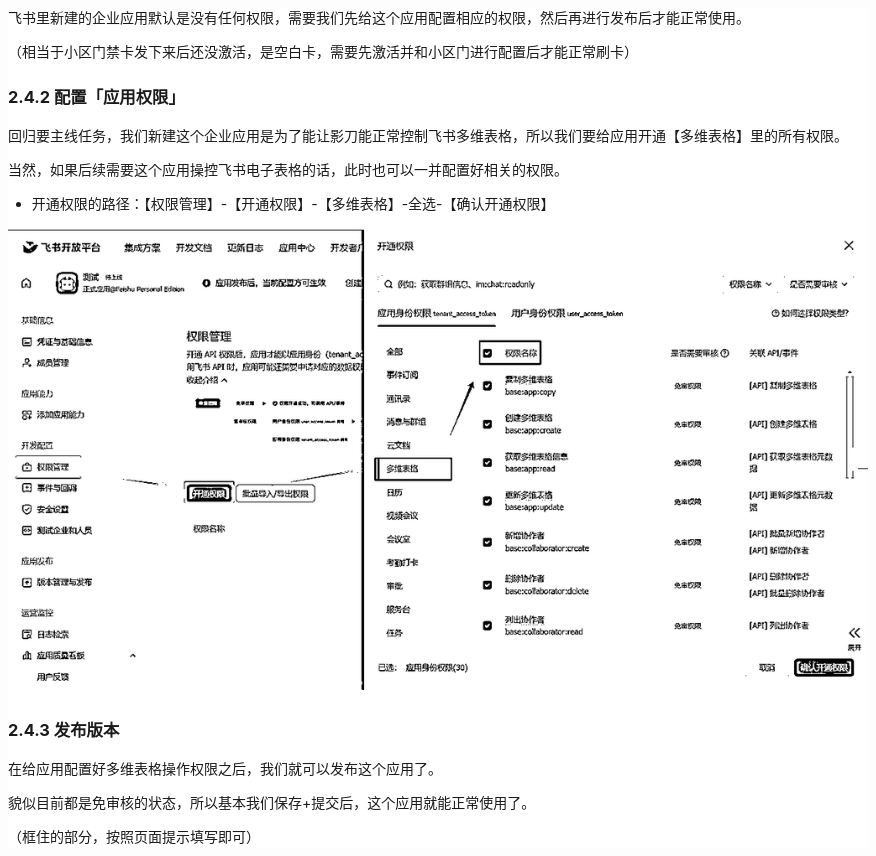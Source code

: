 飞书里新建的企业应用默认是没有任何权限，需要我们先给这个应用配置相应的权限，然后再进行发布后才能正常使用。

（相当于小区门禁卡发下来后还没激活，是空白卡，需要先激活并和小区门进行配置后才能正常刷卡）

### 2.4.2 配置「应用权限」

回归要主线任务，我们新建这个企业应用是为了能让影刀能正常控制飞书多维表格，所以我们要给应用开通【多维表格】里的所有权限。

当然，如果后续需要这个应用操控飞书电子表格的话，此时也可以一并配置好相关的权限。

*   开通权限的路径：【权限管理】-【开通权限】-【多维表格】-全选-【确认开通权限】

![](img/afe8973f2f46240b6fd25caee4210fde.png)

### 2.4.3 发布版本

在给应用配置好多维表格操作权限之后，我们就可以发布这个应用了。

貌似目前都是免审核的状态，所以基本我们保存+提交后，这个应用就能正常使用了。

（框住的部分，按照页面提示填写即可）

